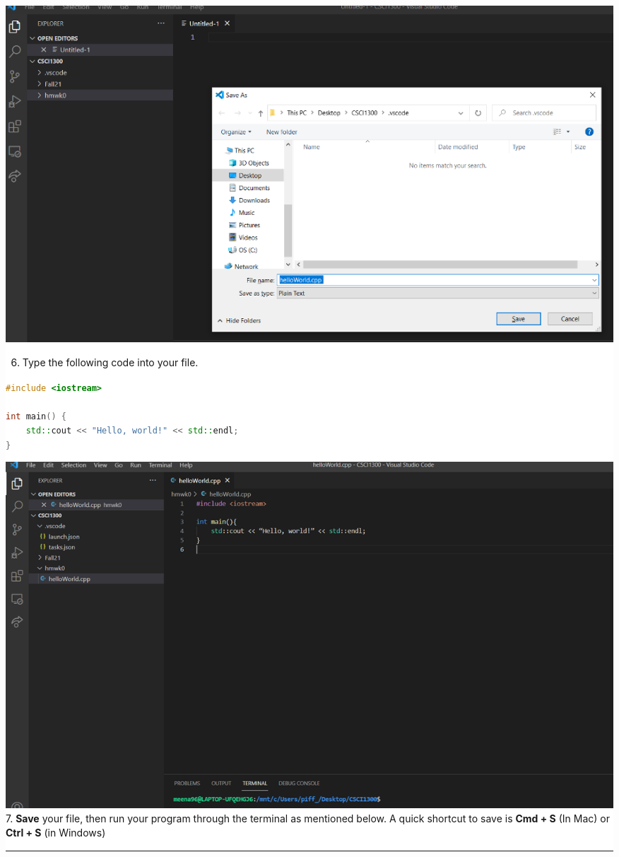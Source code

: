 ![Save file](images/hello_world_5.png)

6. Type the following code into your file.
```cpp
#include <iostream>

int main() {
    std::cout << "Hello, world!" << std::endl;
}
```
![Create program](images/hello_world_6.png)
7. **Save** your file, then run your program through the terminal as mentioned below. A quick shortcut to save is **Cmd + S** (In Mac) or **Ctrl + S** (in Windows)

---